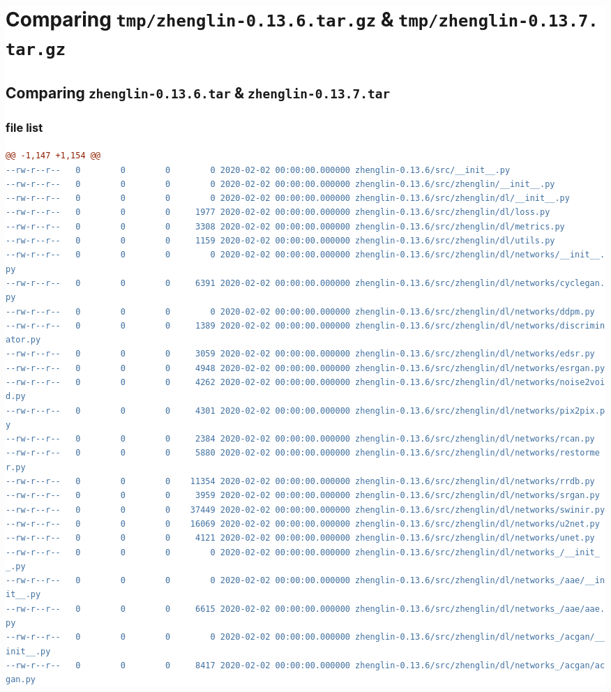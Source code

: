 # Comparing `tmp/zhenglin-0.13.6.tar.gz` & `tmp/zhenglin-0.13.7.tar.gz`

## Comparing `zhenglin-0.13.6.tar` & `zhenglin-0.13.7.tar`

### file list

```diff
@@ -1,147 +1,154 @@
--rw-r--r--   0        0        0        0 2020-02-02 00:00:00.000000 zhenglin-0.13.6/src/__init__.py
--rw-r--r--   0        0        0        0 2020-02-02 00:00:00.000000 zhenglin-0.13.6/src/zhenglin/__init__.py
--rw-r--r--   0        0        0        0 2020-02-02 00:00:00.000000 zhenglin-0.13.6/src/zhenglin/dl/__init__.py
--rw-r--r--   0        0        0     1977 2020-02-02 00:00:00.000000 zhenglin-0.13.6/src/zhenglin/dl/loss.py
--rw-r--r--   0        0        0     3308 2020-02-02 00:00:00.000000 zhenglin-0.13.6/src/zhenglin/dl/metrics.py
--rw-r--r--   0        0        0     1159 2020-02-02 00:00:00.000000 zhenglin-0.13.6/src/zhenglin/dl/utils.py
--rw-r--r--   0        0        0        0 2020-02-02 00:00:00.000000 zhenglin-0.13.6/src/zhenglin/dl/networks/__init__.py
--rw-r--r--   0        0        0     6391 2020-02-02 00:00:00.000000 zhenglin-0.13.6/src/zhenglin/dl/networks/cyclegan.py
--rw-r--r--   0        0        0        0 2020-02-02 00:00:00.000000 zhenglin-0.13.6/src/zhenglin/dl/networks/ddpm.py
--rw-r--r--   0        0        0     1389 2020-02-02 00:00:00.000000 zhenglin-0.13.6/src/zhenglin/dl/networks/discriminator.py
--rw-r--r--   0        0        0     3059 2020-02-02 00:00:00.000000 zhenglin-0.13.6/src/zhenglin/dl/networks/edsr.py
--rw-r--r--   0        0        0     4948 2020-02-02 00:00:00.000000 zhenglin-0.13.6/src/zhenglin/dl/networks/esrgan.py
--rw-r--r--   0        0        0     4262 2020-02-02 00:00:00.000000 zhenglin-0.13.6/src/zhenglin/dl/networks/noise2void.py
--rw-r--r--   0        0        0     4301 2020-02-02 00:00:00.000000 zhenglin-0.13.6/src/zhenglin/dl/networks/pix2pix.py
--rw-r--r--   0        0        0     2384 2020-02-02 00:00:00.000000 zhenglin-0.13.6/src/zhenglin/dl/networks/rcan.py
--rw-r--r--   0        0        0     5880 2020-02-02 00:00:00.000000 zhenglin-0.13.6/src/zhenglin/dl/networks/restormer.py
--rw-r--r--   0        0        0    11354 2020-02-02 00:00:00.000000 zhenglin-0.13.6/src/zhenglin/dl/networks/rrdb.py
--rw-r--r--   0        0        0     3959 2020-02-02 00:00:00.000000 zhenglin-0.13.6/src/zhenglin/dl/networks/srgan.py
--rw-r--r--   0        0        0    37449 2020-02-02 00:00:00.000000 zhenglin-0.13.6/src/zhenglin/dl/networks/swinir.py
--rw-r--r--   0        0        0    16069 2020-02-02 00:00:00.000000 zhenglin-0.13.6/src/zhenglin/dl/networks/u2net.py
--rw-r--r--   0        0        0     4121 2020-02-02 00:00:00.000000 zhenglin-0.13.6/src/zhenglin/dl/networks/unet.py
--rw-r--r--   0        0        0        0 2020-02-02 00:00:00.000000 zhenglin-0.13.6/src/zhenglin/dl/networks_/__init__.py
--rw-r--r--   0        0        0        0 2020-02-02 00:00:00.000000 zhenglin-0.13.6/src/zhenglin/dl/networks_/aae/__init__.py
--rw-r--r--   0        0        0     6615 2020-02-02 00:00:00.000000 zhenglin-0.13.6/src/zhenglin/dl/networks_/aae/aae.py
--rw-r--r--   0        0        0        0 2020-02-02 00:00:00.000000 zhenglin-0.13.6/src/zhenglin/dl/networks_/acgan/__init__.py
--rw-r--r--   0        0        0     8417 2020-02-02 00:00:00.000000 zhenglin-0.13.6/src/zhenglin/dl/networks_/acgan/acgan.py
```
